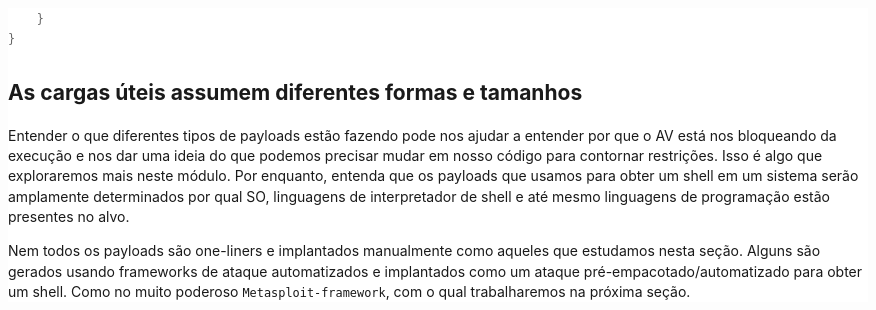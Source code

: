 ```powershell
    }
}
```

## As cargas úteis assumem diferentes formas e tamanhos

Entender o que diferentes tipos de payloads estão fazendo pode nos ajudar a entender por que o AV está nos bloqueando da execução e nos dar uma ideia do que podemos precisar mudar em nosso código para contornar restrições. Isso é algo que exploraremos mais neste módulo. Por enquanto, entenda que os payloads que usamos para obter um shell em um sistema serão amplamente determinados por qual SO, linguagens de interpretador de shell e até mesmo linguagens de programação estão presentes no alvo.

Nem todos os payloads são one-liners e implantados manualmente como aqueles que estudamos nesta seção. Alguns são gerados usando frameworks de ataque automatizados e implantados como um ataque pré-empacotado/automatizado para obter um shell. Como no muito poderoso `Metasploit-framework`, com o qual trabalharemos na próxima seção.






























































